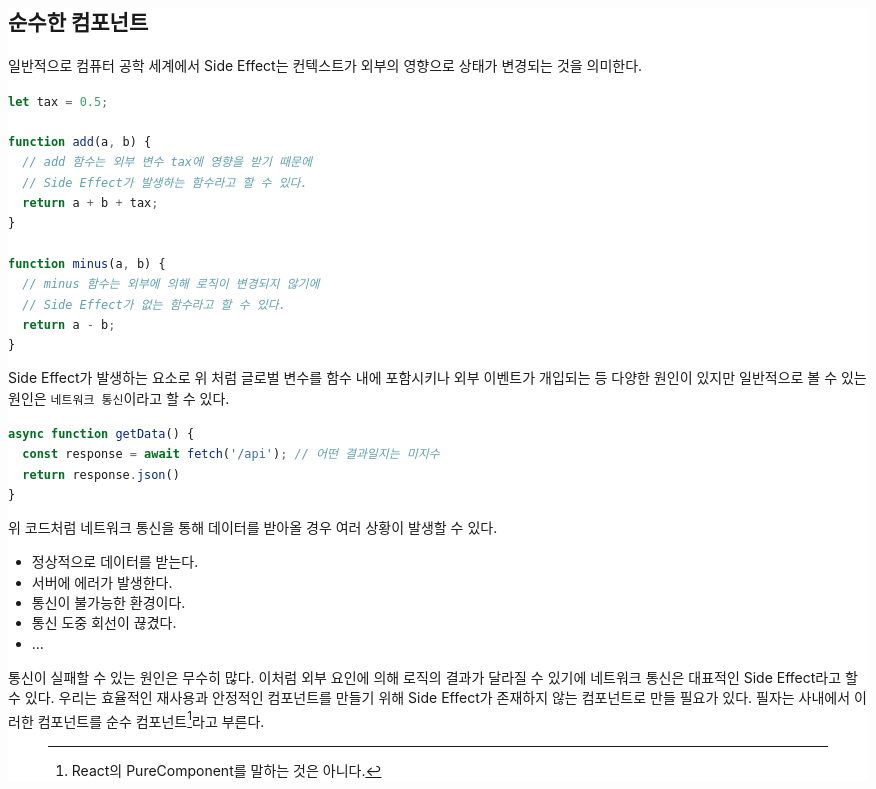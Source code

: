 ## 순수한 컴포넌트

일반적으로 컴퓨터 공학 세계에서 Side Effect는 컨텍스트가 외부의 영향으로 상태가 변경되는 것을 의미한다.

```js
let tax = 0.5;

function add(a, b) {
  // add 함수는 외부 변수 tax에 영향을 받기 때문에
  // Side Effect가 발생하는 함수라고 할 수 있다.
  return a + b + tax;
}

function minus(a, b) {
  // minus 함수는 외부에 의해 로직이 변경되지 않기에
  // Side Effect가 없는 함수라고 할 수 있다.
  return a - b;
}
```

Side Effect가 발생하는 요소로 위 처럼 글로벌 변수를 함수 내에 포함시키나 외부 이벤트가 개입되는 등 다양한 원인이 있지만 일반적으로 볼 수 있는 원인은 `네트워크 통신`이라고 할 수 있다.

```js
async function getData() {
  const response = await fetch('/api'); // 어떤 결과일지는 미지수
  return response.json()
}
```

위 코드처럼 네트워크 통신을 통해 데이터를 받아올 경우 여러 상황이 발생할 수 있다.

* 정상적으로 데이터를 받는다.
* 서버에 에러가 발생한다.
* 통신이 불가능한 환경이다.
* 통신 도중 회선이 끊겼다.
* ...


통신이 실패할 수 있는 원인은 무수히 많다. 이처럼 외부 요인에 의해 로직의 결과가 달라질 수 있기에 네트워크 통신은 대표적인 Side Effect라고 할 수 있다. 우리는 효율적인 재사용과 안정적인 컴포넌트를 만들기 위해 Side Effect가 존재하지 않는 컴포넌트로 만들 필요가 있다. 필자는 사내에서 이러한 컴포넌트를 순수 컴포넌트[^3]라고 부른다.

<figure>

[^1]: MVC라는 이름이 붙었지만 사실상 MVP 패턴과 동일하다.
[^2]: 그렇기에 커뮤니케이션을 위한 디자인 시스템이 등장하게 되었다.
[^3]: React의 PureComponent를 말하는 것은 아니다.